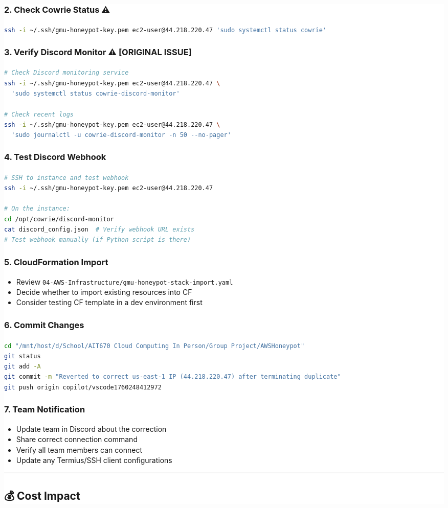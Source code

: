 ### 2. Check Cowrie Status ⚠️
```bash
ssh -i ~/.ssh/gmu-honeypot-key.pem ec2-user@44.218.220.47 'sudo systemctl status cowrie'
```

### 3. Verify Discord Monitor ⚠️ **[ORIGINAL ISSUE]**
```bash
# Check Discord monitoring service
ssh -i ~/.ssh/gmu-honeypot-key.pem ec2-user@44.218.220.47 \
  'sudo systemctl status cowrie-discord-monitor'

# Check recent logs
ssh -i ~/.ssh/gmu-honeypot-key.pem ec2-user@44.218.220.47 \
  'sudo journalctl -u cowrie-discord-monitor -n 50 --no-pager'
```

### 4. Test Discord Webhook
```bash
# SSH to instance and test webhook
ssh -i ~/.ssh/gmu-honeypot-key.pem ec2-user@44.218.220.47

# On the instance:
cd /opt/cowrie/discord-monitor
cat discord_config.json  # Verify webhook URL exists
# Test webhook manually (if Python script is there)
```

### 5. CloudFormation Import
- Review `04-AWS-Infrastructure/gmu-honeypot-stack-import.yaml`
- Decide whether to import existing resources into CF
- Consider testing CF template in a dev environment first

### 6. Commit Changes
```bash
cd "/mnt/host/d/School/AIT670 Cloud Computing In Person/Group Project/AWSHoneypot"
git status
git add -A
git commit -m "Reverted to correct us-east-1 IP (44.218.220.47) after terminating duplicate"
git push origin copilot/vscode1760248412972
```

### 7. Team Notification
- Update team in Discord about the correction
- Share correct connection command
- Verify all team members can connect
- Update any Termius/SSH client configurations

---

## 💰 Cost Impact

